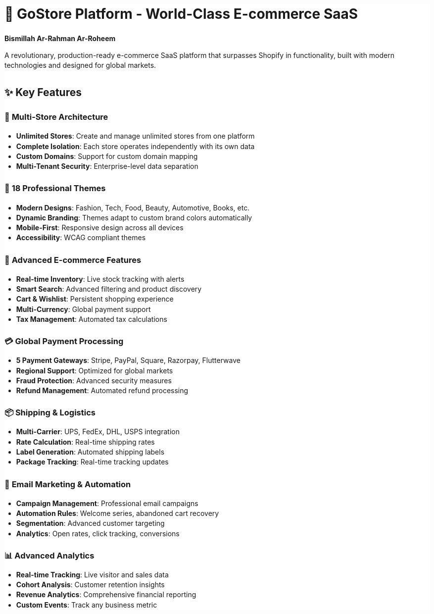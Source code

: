 # 🚀 GoStore Platform - World-Class E-commerce SaaS

**Bismillah Ar-Rahman Ar-Roheem**

A revolutionary, production-ready e-commerce SaaS platform that surpasses Shopify in functionality, built with modern technologies and designed for global markets.

## ✨ **Key Features**

### 🏪 **Multi-Store Architecture**
- **Unlimited Stores**: Create and manage unlimited stores from one platform
- **Complete Isolation**: Each store operates independently with its own data
- **Custom Domains**: Support for custom domain mapping
- **Multi-Tenant Security**: Enterprise-level data separation

### 🎨 **18 Professional Themes**
- **Modern Designs**: Fashion, Tech, Food, Beauty, Automotive, Books, etc.
- **Dynamic Branding**: Themes adapt to custom brand colors automatically
- **Mobile-First**: Responsive design across all devices
- **Accessibility**: WCAG compliant themes

### 🛒 **Advanced E-commerce Features**
- **Real-time Inventory**: Live stock tracking with alerts
- **Smart Search**: Advanced filtering and product discovery
- **Cart & Wishlist**: Persistent shopping experience
- **Multi-Currency**: Global payment support
- **Tax Management**: Automated tax calculations

### 💳 **Global Payment Processing**
- **5 Payment Gateways**: Stripe, PayPal, Square, Razorpay, Flutterwave
- **Regional Support**: Optimized for global markets
- **Fraud Protection**: Advanced security measures
- **Refund Management**: Automated refund processing

### 📦 **Shipping & Logistics**
- **Multi-Carrier**: UPS, FedEx, DHL, USPS integration
- **Rate Calculation**: Real-time shipping rates
- **Label Generation**: Automated shipping labels
- **Package Tracking**: Real-time tracking updates

### 📧 **Email Marketing & Automation**
- **Campaign Management**: Professional email campaigns
- **Automation Rules**: Welcome series, abandoned cart recovery
- **Segmentation**: Advanced customer targeting
- **Analytics**: Open rates, click tracking, conversions

### 📊 **Advanced Analytics**
- **Real-time Tracking**: Live visitor and sales data
- **Cohort Analysis**: Customer retention insights
- **Revenue Analytics**: Comprehensive financial reporting
- **Custom Events**: Track any business metric

